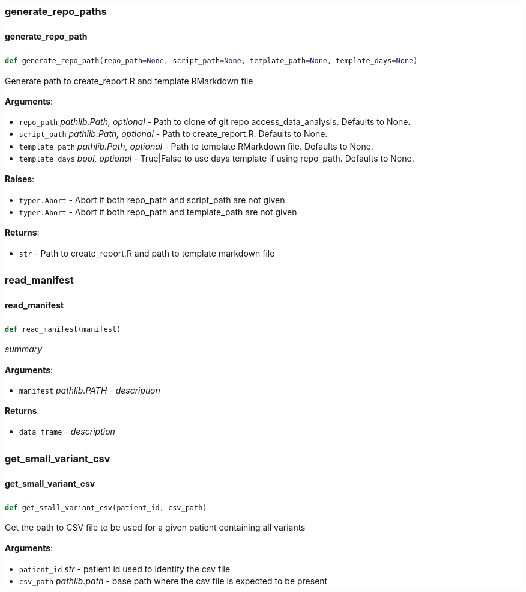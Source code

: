 ### generate\_repo\_paths

#### generate\_repo\_path

```python
def generate_repo_path(repo_path=None, script_path=None, template_path=None, template_days=None)
```

Generate path to create\_report.R and template RMarkdown file

**Arguments**:

* `repo_path` _pathlib.Path, optional_ - Path to clone of git repo access\_data\_analysis. Defaults to None.
* `script_path` _pathlib.Path, optional_ - Path to create\_report.R. Defaults to None.
* `template_path` _pathlib.Path, optional_ - Path to template RMarkdown file. Defaults to None.
* `template_days` _bool, optional_ - True|False to use days template if using repo\_path. Defaults to None.

**Raises**:

* `typer.Abort` - Abort if both repo\_path and script\_path are not given
* `typer.Abort` - Abort if both repo\_path and template\_path are not given

**Returns**:

* `str` - Path to create\_report.R and path to template markdown file

### read\_manifest

#### read\_manifest

```python
def read_manifest(manifest)
```

_summary_

**Arguments**:

* `manifest` _pathlib.PATH_ - _description_

**Returns**:

* `data_frame` - _description_

### get\_small\_variant\_csv

#### get\_small\_variant\_csv

```python
def get_small_variant_csv(patient_id, csv_path)
```

Get the path to CSV file to be used for a given patient containing all variants

**Arguments**:

* `patient_id` _str_ - patient id used to identify the csv file
* `csv_path` _pathlib.path_ - base path where the csv file is expected to be present

